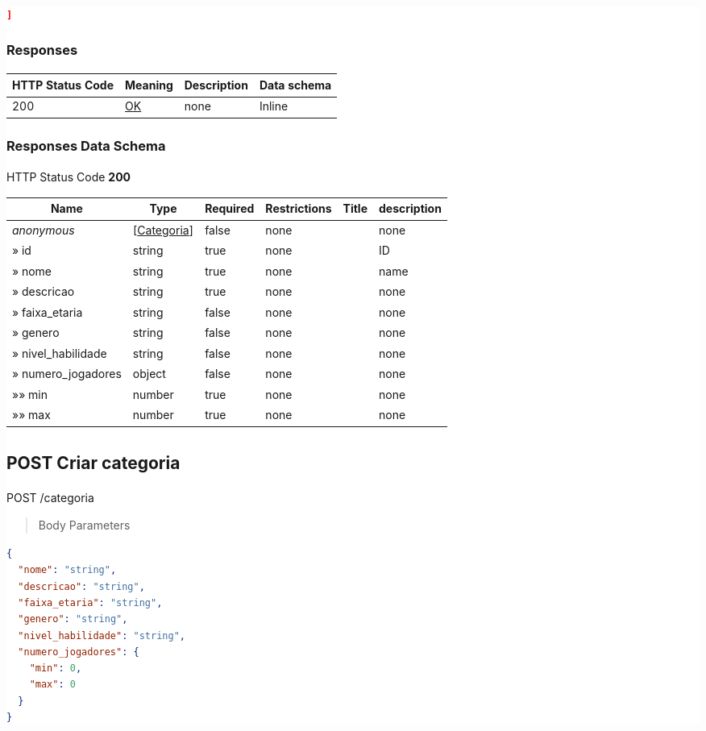 ```json
]
```

### Responses

|HTTP Status Code |Meaning|Description|Data schema|
|---|---|---|---|
|200|[OK](https://tools.ietf.org/html/rfc7231#section-6.3.1)|none|Inline|

### Responses Data Schema

HTTP Status Code **200**

|Name|Type|Required|Restrictions|Title|description|
|---|---|---|---|---|---|
|*anonymous*|[[Categoria](#schemacategoria)]|false|none||none|
|» id|string|true|none||ID|
|» nome|string|true|none||name|
|» descricao|string|true|none||none|
|» faixa_etaria|string|false|none||none|
|» genero|string|false|none||none|
|» nivel_habilidade|string|false|none||none|
|» numero_jogadores|object|false|none||none|
|»» min|number|true|none||none|
|»» max|number|true|none||none|

## POST Criar categoria

POST /categoria

> Body Parameters

```json
{
  "nome": "string",
  "descricao": "string",
  "faixa_etaria": "string",
  "genero": "string",
  "nivel_habilidade": "string",
  "numero_jogadores": {
    "min": 0,
    "max": 0
  }
}
```
